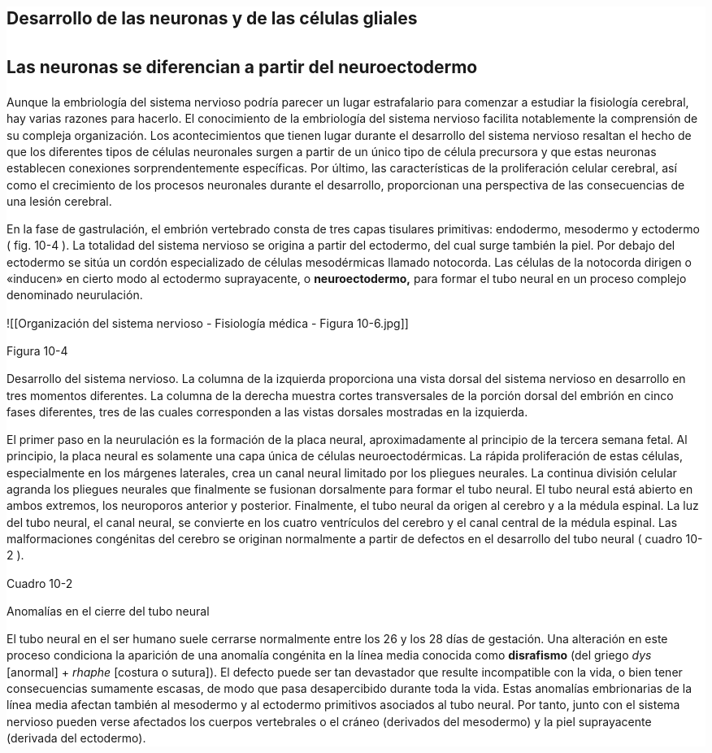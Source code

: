 ## Desarrollo de las neuronas y de las células gliales

## Las neuronas se diferencian a partir del neuroectodermo

Aunque la embriología del sistema nervioso podría parecer un lugar estrafalario para comenzar a estudiar la fisiología cerebral, hay varias razones para hacerlo. El conocimiento de la embriología del sistema nervioso facilita notablemente la comprensión de su compleja organización. Los acontecimientos que tienen lugar durante el desarrollo del sistema nervioso resaltan el hecho de que los diferentes tipos de células neuronales surgen a partir de un único tipo de célula precursora y que estas neuronas establecen conexiones sorprendentemente específicas. Por último, las características de la proliferación celular cerebral, así como el crecimiento de los procesos neuronales durante el desarrollo, proporcionan una perspectiva de las consecuencias de una lesión cerebral.

En la fase de gastrulación, el embrión vertebrado consta de tres capas tisulares primitivas: endodermo, mesodermo y ectodermo ( fig. 10-4 ). La totalidad del sistema nervioso se origina a partir del ectodermo, del cual surge también la piel. Por debajo del ectodermo se sitúa un cordón especializado de células mesodérmicas llamado notocorda. Las células de la notocorda dirigen o «inducen» en cierto modo al ectodermo suprayacente, o **neuroectodermo,** para formar el tubo neural en un proceso complejo denominado neurulación.



![[Organización del sistema nervioso - Fisiología médica - Figura 10-6.jpg]]

Figura 10-4

Desarrollo del sistema nervioso. La columna de la izquierda proporciona una vista dorsal del sistema nervioso en desarrollo en tres momentos diferentes. La columna de la derecha muestra cortes transversales de la porción dorsal del embrión en cinco fases diferentes, tres de las cuales corresponden a las vistas dorsales mostradas en la izquierda.

El primer paso en la neurulación es la formación de la placa neural, aproximadamente al principio de la tercera semana fetal. Al principio, la placa neural es solamente una capa única de células neuroectodérmicas. La rápida proliferación de estas células, especialmente en los márgenes laterales, crea un canal neural limitado por los pliegues neurales. La continua división celular agranda los pliegues neurales que finalmente se fusionan dorsalmente para formar el tubo neural. El tubo neural está abierto en ambos extremos, los neuroporos anterior y posterior. Finalmente, el tubo neural da origen al cerebro y a la médula espinal. La luz del tubo neural, el canal neural, se convierte en los cuatro ventrículos del cerebro y el canal central de la médula espinal. Las malformaciones congénitas del cerebro se originan normalmente a partir de defectos en el desarrollo del tubo neural ( cuadro 10-2 ).

Cuadro 10-2

Anomalías en el cierre del tubo neural

El tubo neural en el ser humano suele cerrarse normalmente entre los 26 y los 28 días de gestación. Una alteración en este proceso condiciona la aparición de una anomalía congénita en la línea media conocida como **disrafismo** (del griego _dys_ [anormal] + _rhaphe_ [costura o sutura]). El defecto puede ser tan devastador que resulte incompatible con la vida, o bien tener consecuencias sumamente escasas, de modo que pasa desapercibido durante toda la vida. Estas anomalías embrionarias de la línea media afectan también al mesodermo y al ectodermo primitivos asociados al tubo neural. Por tanto, junto con el sistema nervioso pueden verse afectados los cuerpos vertebrales o el cráneo (derivados del mesodermo) y la piel suprayacente (derivada del ectodermo).
